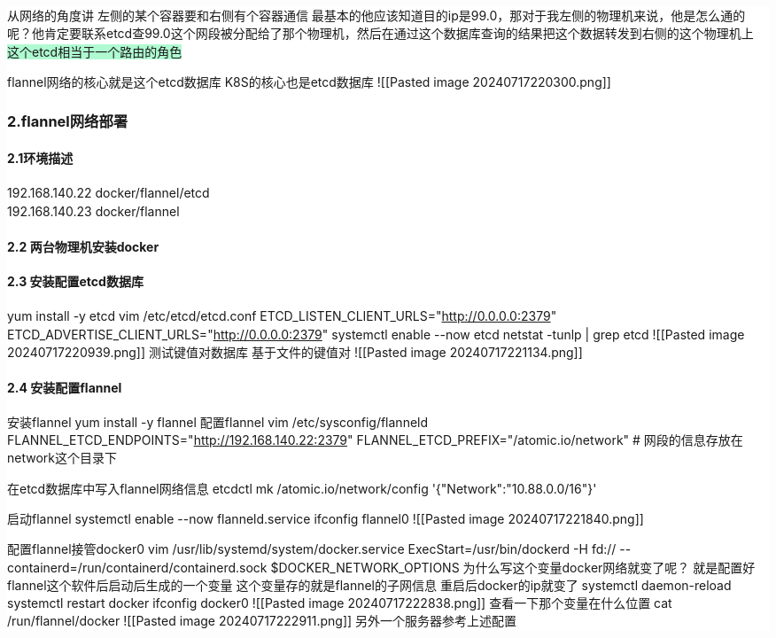 从网络的角度讲
左侧的某个容器要和右侧有个容器通信
最基本的他应该知道目的ip是99.0，那对于我左侧的物理机来说，他是怎么通的呢？他肯定要联系etcd查99.0这个网段被分配给了那个物理机，然后在通过这个数据库查询的结果把这个数据转发到右侧的这个物理机上
<span style="background:#affad1">这个etcd相当于一个路由的角色</span>

flannel网络的核心就是这个etcd数据库
K8S的核心也是etcd数据库
![[Pasted image 20240717220300.png]]

### 2.flannel网络部署
#### 2.1环境描述
192.168.140.22 docker/flannel/etcd  
192.168.140.23 docker/flannel
#### 2.2 两台物理机安装docker
#### 2.3 安装配置etcd数据库
yum install -y etcd
vim /etc/etcd/etcd.conf
	ETCD_LISTEN_CLIENT_URLS="http://0.0.0.0:2379" ETCD_ADVERTISE_CLIENT_URLS="http://0.0.0.0:2379"
systemctl enable --now etcd
netstat -tunlp | grep etcd
![[Pasted image 20240717220939.png]]
测试键值对数据库
基于文件的键值对
![[Pasted image 20240717221134.png]]
#### 2.4 安装配置flannel
安装flannel
yum install -y flannel
配置flannel
vim /etc/sysconfig/flanneld
FLANNEL_ETCD_ENDPOINTS="http://192.168.140.22:2379"
FLANNEL_ETCD_PREFIX="/atomic.io/network" # 网段的信息存放在network这个目录下

在etcd数据库中写入flannel网络信息
etcdctl mk  /atomic.io/network/config '{"Network":"10.88.0.0/16"}'

启动flannel
systemctl enable --now flanneld.service
ifconfig flannel0
![[Pasted image 20240717221840.png]]


配置flannel接管docker0
vim /usr/lib/systemd/system/docker.service
	ExecStart=/usr/bin/dockerd -H fd:// --containerd=/run/containerd/containerd.sock $DOCKER_NETWORK_OPTIONS
为什么写这个变量docker网络就变了呢？
就是配置好flannel这个软件后启动后生成的一个变量
这个变量存的就是flannel的子网信息
重启后docker的ip就变了
systemctl daemon-reload
systemctl restart docker
ifconfig docker0
![[Pasted image 20240717222838.png]]
查看一下那个变量在什么位置
cat /run/flannel/docker
![[Pasted image 20240717222911.png]]
另外一个服务器参考上述配置

